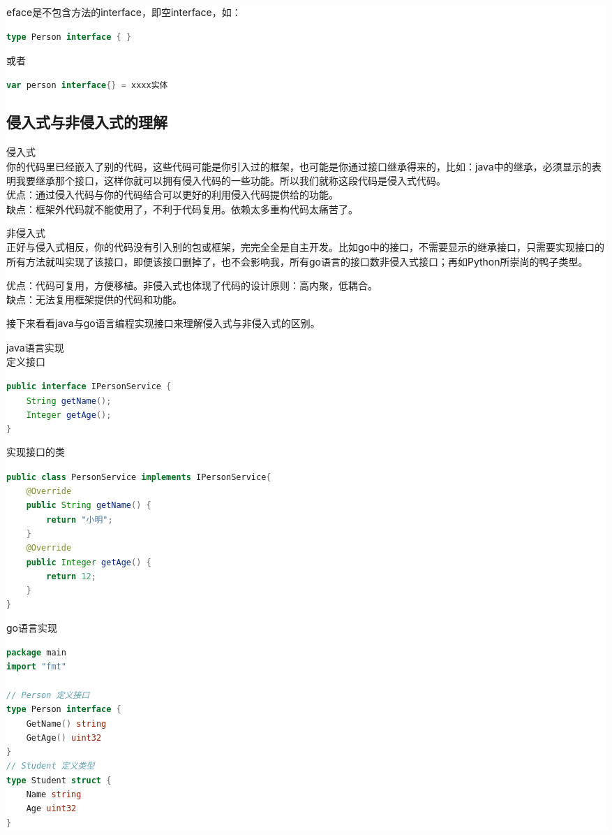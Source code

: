 eface是不包含方法的interface，即空interface，如：

```go
type Person interface { }
```

或者

```go
var person interface{} = xxxx实体
```

## 侵入式与非侵入式的理解

侵入式  
你的代码里已经嵌入了别的代码，这些代码可能是你引入过的框架，也可能是你通过接口继承得来的，比如：java中的继承，必须显示的表明我要继承那个接口，这样你就可以拥有侵入代码的一些功能。所以我们就称这段代码是侵入式代码。  
优点：通过侵入代码与你的代码结合可以更好的利用侵入代码提供给的功能。  
缺点：框架外代码就不能使用了，不利于代码复用。依赖太多重构代码太痛苦了。

非侵入式  
正好与侵入式相反，你的代码没有引入别的包或框架，完完全全是自主开发。比如go中的接口，不需要显示的继承接口，只需要实现接口的所有方法就叫实现了该接口，即便该接口删掉了，也不会影响我，所有go语言的接口数非侵入式接口；再如Python所崇尚的鸭子类型。

优点：代码可复用，方便移植。非侵入式也体现了代码的设计原则：高内聚，低耦合。  
缺点：无法复用框架提供的代码和功能。

接下来看看java与go语言编程实现接口来理解侵入式与非侵入式的区别。

java语言实现  
定义接口

```java
public interface IPersonService {
    String getName();
    Integer getAge();
}
```

实现接口的类

```java
public class PersonService implements IPersonService{
    @Override
    public String getName() {
        return "小明";
    }
    @Override
    public Integer getAge() {
        return 12;
    }
}

```

go语言实现

```go
package main
import "fmt"

// Person 定义接口
type Person interface {
	GetName() string
	GetAge() uint32
}
// Student 定义类型
type Student struct {
	Name string
	Age uint32
}
```